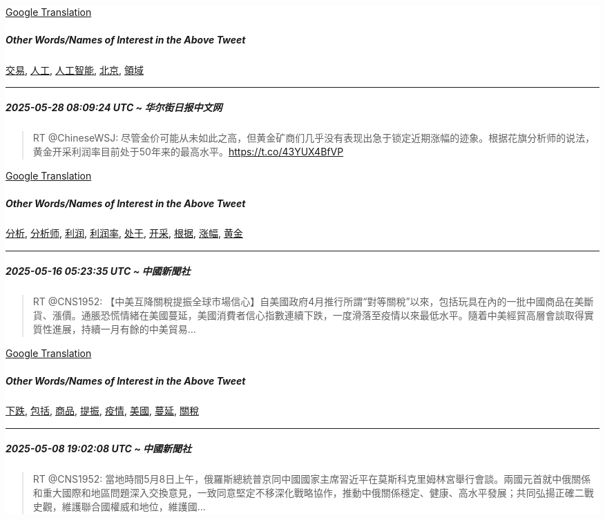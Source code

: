 
[Google Translation](https://translate.google.com/?hi=en&tab=TT&sl=zh-CN&tl=en&op=translate&text=RT+%40CNS1952%3A+2025%E5%B9%B4%E4%B8%AD%E5%9C%8B%E5%9C%8B%E9%9A%9B%E6%9C%8D%E5%8B%99%E8%B2%BF%E6%98%93%E4%BA%A4%E6%98%93%E6%9C%83%E5%B0%87%E6%96%BC9%E6%9C%8810%E6%97%A5%E8%87%B314%E6%97%A5%E5%9C%A8%E5%8C%97%E4%BA%AC%E9%A6%96%E9%8B%BC%E5%9C%92%E5%8D%80%E8%88%89%E8%BE%A6%E3%80%82%E5%B1%86%E6%99%82%EF%BC%8C%E5%B0%87%E8%81%9A%E7%84%A6%E6%9C%8D%E5%8B%99%E8%B2%BF%E6%98%93%E7%86%B1%E9%BB%9E%E8%B6%A8%E5%8B%A2%EF%BC%8C%E6%8F%90%E5%8D%87%E5%B0%88%E6%A5%AD%E5%8C%96%E3%80%81%E5%9C%8B%E9%9A%9B%E5%8C%96%E3%80%81%E5%B8%82%E5%A0%B4%E5%8C%96%E6%B0%B4%E5%B9%B3%EF%BC%8C%E7%B9%BC%E7%BA%8C%E9%AB%98%E8%A6%8F%E6%A0%BC%E8%88%89%E8%BE%A6%E5%85%A8%E7%90%83%E6%9C%8D%E5%8B%99%E8%B2%BF%E6%98%93%E5%B3%B0%E6%9C%83%EF%BC%8C%E9%87%8D%E9%BB%9E%E5%B1%95%E7%A4%BA%E6%95%B8%E5%AD%97%E6%8A%80%E8%A1%93%E3%80%81%E4%BA%BA%E5%B7%A5%E6%99%BA%E8%83%BD%E7%AD%89%E6%96%B0%E6%8A%80%E8%A1%93%E5%9C%A8%E6%9C%8D%E5%8B%99%E8%B2%BF%E6%98%93%E9%A0%98%E5%9F%9F%E7%9A%84%E5%BB%A3%E6%B3%9B%E6%87%89%E7%94%A8%E3%80%82+https%3A%2F%2Ft.c%E2%80%A6)
##### Other Words/Names of Interest in the Above Tweet
[交易](交易.md), [人工](人工.md), [人工智能](人工智能.md), [北京](北京.md), [領域](領域.md)
___
##### 2025-05-28 08:09:24 UTC ~ 华尔街日报中文网
> RT @ChineseWSJ: 尽管金价可能从未如此之高，但黄金矿商们几乎没有表现出急于锁定近期涨幅的迹象。根据花旗分析师的说法，黄金开采利润率目前处于50年来的最高水平。https://t.co/43YUX4BfVP

[Google Translation](https://translate.google.com/?hi=en&tab=TT&sl=zh-CN&tl=en&op=translate&text=RT+%40ChineseWSJ%3A+%E5%B0%BD%E7%AE%A1%E9%87%91%E4%BB%B7%E5%8F%AF%E8%83%BD%E4%BB%8E%E6%9C%AA%E5%A6%82%E6%AD%A4%E4%B9%8B%E9%AB%98%EF%BC%8C%E4%BD%86%E9%BB%84%E9%87%91%E7%9F%BF%E5%95%86%E4%BB%AC%E5%87%A0%E4%B9%8E%E6%B2%A1%E6%9C%89%E8%A1%A8%E7%8E%B0%E5%87%BA%E6%80%A5%E4%BA%8E%E9%94%81%E5%AE%9A%E8%BF%91%E6%9C%9F%E6%B6%A8%E5%B9%85%E7%9A%84%E8%BF%B9%E8%B1%A1%E3%80%82%E6%A0%B9%E6%8D%AE%E8%8A%B1%E6%97%97%E5%88%86%E6%9E%90%E5%B8%88%E7%9A%84%E8%AF%B4%E6%B3%95%EF%BC%8C%E9%BB%84%E9%87%91%E5%BC%80%E9%87%87%E5%88%A9%E6%B6%A6%E7%8E%87%E7%9B%AE%E5%89%8D%E5%A4%84%E4%BA%8E50%E5%B9%B4%E6%9D%A5%E7%9A%84%E6%9C%80%E9%AB%98%E6%B0%B4%E5%B9%B3%E3%80%82https%3A%2F%2Ft.co%2F43YUX4BfVP)
##### Other Words/Names of Interest in the Above Tweet
[分析](分析.md), [分析师](分析师.md), [利润](利润.md), [利润率](利润率.md), [处于](处于.md), [开采](开采.md), [根据](根据.md), [涨幅](涨幅.md), [黄金](黄金.md)
___
##### 2025-05-16 05:23:35 UTC ~ 中國新聞社
> RT @CNS1952: 【中美互降關稅提振全球市場信心】自美國政府4月推行所謂“對等關稅”以來，包括玩具在內的一批中國商品在美斷貨、漲價。通脹恐慌情緒在美國蔓延，美國消費者信心指數連續下跌，一度滑落至疫情以來最低水平。隨着中美經貿高層會談取得實質性進展，持續一月有餘的中美貿易…

[Google Translation](https://translate.google.com/?hi=en&tab=TT&sl=zh-CN&tl=en&op=translate&text=RT+%40CNS1952%3A+%E3%80%90%E4%B8%AD%E7%BE%8E%E4%BA%92%E9%99%8D%E9%97%9C%E7%A8%85%E6%8F%90%E6%8C%AF%E5%85%A8%E7%90%83%E5%B8%82%E5%A0%B4%E4%BF%A1%E5%BF%83%E3%80%91%E8%87%AA%E7%BE%8E%E5%9C%8B%E6%94%BF%E5%BA%9C4%E6%9C%88%E6%8E%A8%E8%A1%8C%E6%89%80%E8%AC%82%E2%80%9C%E5%B0%8D%E7%AD%89%E9%97%9C%E7%A8%85%E2%80%9D%E4%BB%A5%E4%BE%86%EF%BC%8C%E5%8C%85%E6%8B%AC%E7%8E%A9%E5%85%B7%E5%9C%A8%E5%85%A7%E7%9A%84%E4%B8%80%E6%89%B9%E4%B8%AD%E5%9C%8B%E5%95%86%E5%93%81%E5%9C%A8%E7%BE%8E%E6%96%B7%E8%B2%A8%E3%80%81%E6%BC%B2%E5%83%B9%E3%80%82%E9%80%9A%E8%84%B9%E6%81%90%E6%85%8C%E6%83%85%E7%B7%92%E5%9C%A8%E7%BE%8E%E5%9C%8B%E8%94%93%E5%BB%B6%EF%BC%8C%E7%BE%8E%E5%9C%8B%E6%B6%88%E8%B2%BB%E8%80%85%E4%BF%A1%E5%BF%83%E6%8C%87%E6%95%B8%E9%80%A3%E7%BA%8C%E4%B8%8B%E8%B7%8C%EF%BC%8C%E4%B8%80%E5%BA%A6%E6%BB%91%E8%90%BD%E8%87%B3%E7%96%AB%E6%83%85%E4%BB%A5%E4%BE%86%E6%9C%80%E4%BD%8E%E6%B0%B4%E5%B9%B3%E3%80%82%E9%9A%A8%E7%9D%80%E4%B8%AD%E7%BE%8E%E7%B6%93%E8%B2%BF%E9%AB%98%E5%B1%A4%E6%9C%83%E8%AB%87%E5%8F%96%E5%BE%97%E5%AF%A6%E8%B3%AA%E6%80%A7%E9%80%B2%E5%B1%95%EF%BC%8C%E6%8C%81%E7%BA%8C%E4%B8%80%E6%9C%88%E6%9C%89%E9%A4%98%E7%9A%84%E4%B8%AD%E7%BE%8E%E8%B2%BF%E6%98%93%E2%80%A6)
##### Other Words/Names of Interest in the Above Tweet
[下跌](下跌.md), [包括](包括.md), [商品](商品.md), [提振](提振.md), [疫情](疫情.md), [美國](美國.md), [蔓延](蔓延.md), [關稅](關稅.md)
___
##### 2025-05-08 19:02:08 UTC ~ 中國新聞社
> RT @CNS1952: 當地時間5月8日上午，俄羅斯總統普京同中國國家主席習近平在莫斯科克里姆林宮舉行會談。兩國元首就中俄關係和重大國際和地區問題深入交換意見，一致同意堅定不移深化戰略協作，推動中俄關係穩定、健康、高水平發展；共同弘揚正確二戰史觀，維護聯合國權威和地位，維護國…

